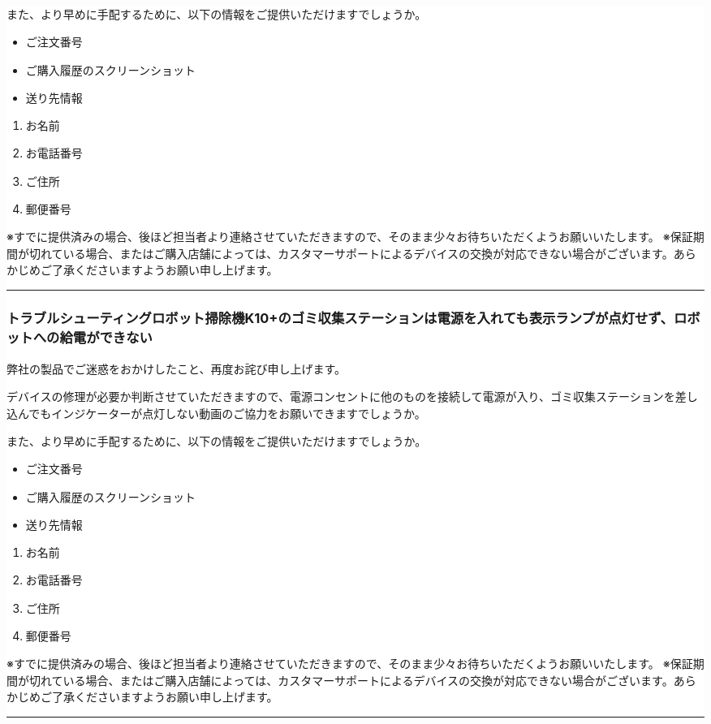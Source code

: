 

また、より早めに手配するために、以下の情報をご提供いただけますでしょうか。

- ご注文番号

- ご購入履歴のスクリーンショット

- 送り先情報

1. お名前

2. お電話番号

3. ご住所

4. 郵便番号

※すでに提供済みの場合、後ほど担当者より連絡させていただきますので、そのまま少々お待ちいただくようお願いいたします。 ※保証期間が切れている場合、またはご購入店舗によっては、カスタマーサポートによるデバイスの交換が対応できない場合がございます。あらかじめご了承くださいますようお願い申し上げます。









---

### トラブルシューティングロボット掃除機K10+のゴミ収集ステーションは電源を入れても表示ランプが点灯せず、ロボットへの給電ができない



弊社の製品でご迷惑をおかけしたこと、再度お詫び申し上げます。

デバイスの修理が必要か判断させていただきますので、電源コンセントに他のものを接続して電源が入り、ゴミ収集ステーションを差し込んでもインジケーターが点灯しない動画のご協力をお願いできますでしょうか。



また、より早めに手配するために、以下の情報をご提供いただけますでしょうか。

- ご注文番号

- ご購入履歴のスクリーンショット

- 送り先情報

1. お名前

2. お電話番号

3. ご住所

4. 郵便番号

※すでに提供済みの場合、後ほど担当者より連絡させていただきますので、そのまま少々お待ちいただくようお願いいたします。 ※保証期間が切れている場合、またはご購入店舗によっては、カスタマーサポートによるデバイスの交換が対応できない場合がございます。あらかじめご了承くださいますようお願い申し上げます。







---
